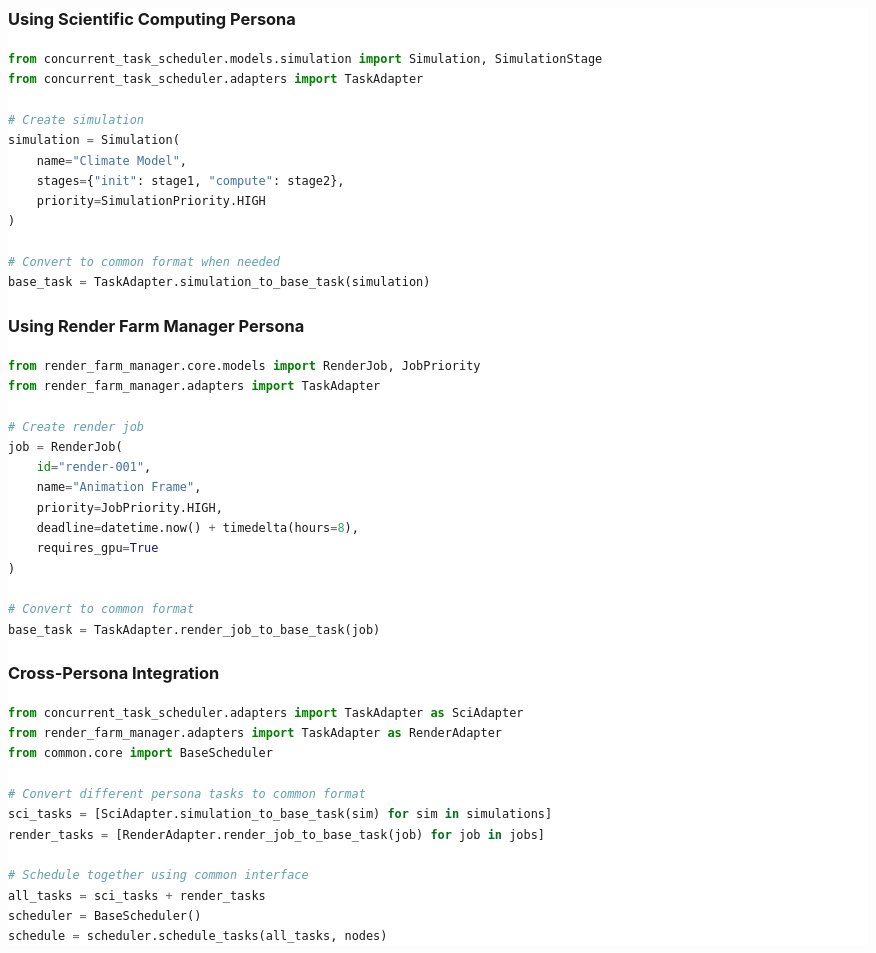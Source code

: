 ### Using Scientific Computing Persona

```python
from concurrent_task_scheduler.models.simulation import Simulation, SimulationStage
from concurrent_task_scheduler.adapters import TaskAdapter

# Create simulation
simulation = Simulation(
    name="Climate Model",
    stages={"init": stage1, "compute": stage2},
    priority=SimulationPriority.HIGH
)

# Convert to common format when needed
base_task = TaskAdapter.simulation_to_base_task(simulation)
```

### Using Render Farm Manager Persona

```python
from render_farm_manager.core.models import RenderJob, JobPriority
from render_farm_manager.adapters import TaskAdapter

# Create render job
job = RenderJob(
    id="render-001",
    name="Animation Frame",
    priority=JobPriority.HIGH,
    deadline=datetime.now() + timedelta(hours=8),
    requires_gpu=True
)

# Convert to common format
base_task = TaskAdapter.render_job_to_base_task(job)
```

### Cross-Persona Integration

```python
from concurrent_task_scheduler.adapters import TaskAdapter as SciAdapter
from render_farm_manager.adapters import TaskAdapter as RenderAdapter
from common.core import BaseScheduler

# Convert different persona tasks to common format
sci_tasks = [SciAdapter.simulation_to_base_task(sim) for sim in simulations]
render_tasks = [RenderAdapter.render_job_to_base_task(job) for job in jobs]

# Schedule together using common interface
all_tasks = sci_tasks + render_tasks
scheduler = BaseScheduler()
schedule = scheduler.schedule_tasks(all_tasks, nodes)
```
